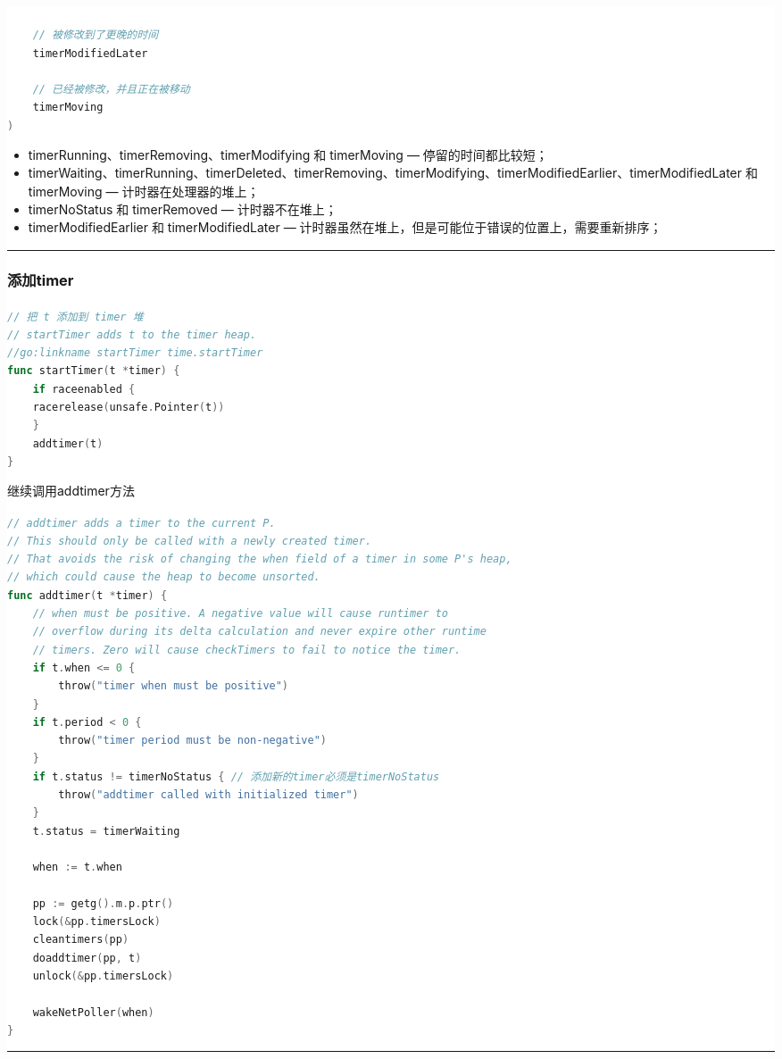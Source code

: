 ```go

    // 被修改到了更晚的时间
    timerModifiedLater

    // 已经被修改，并且正在被移动
    timerMoving
)
```

* timerRunning、timerRemoving、timerModifying 和 timerMoving — 停留的时间都比较短；
* timerWaiting、timerRunning、timerDeleted、timerRemoving、timerModifying、timerModifiedEarlier、timerModifiedLater 和 timerMoving — 计时器在处理器的堆上；
* timerNoStatus 和 timerRemoved — 计时器不在堆上；
* timerModifiedEarlier 和 timerModifiedLater — 计时器虽然在堆上，但是可能位于错误的位置上，需要重新排序；

---

### 添加timer

```go
// 把 t 添加到 timer 堆
// startTimer adds t to the timer heap.
//go:linkname startTimer time.startTimer
func startTimer(t *timer) {
	if raceenabled {
    racerelease(unsafe.Pointer(t))
	}
	addtimer(t)
}
```

继续调用addtimer方法

```go
// addtimer adds a timer to the current P.
// This should only be called with a newly created timer.
// That avoids the risk of changing the when field of a timer in some P's heap,
// which could cause the heap to become unsorted.
func addtimer(t *timer) {
	// when must be positive. A negative value will cause runtimer to
	// overflow during its delta calculation and never expire other runtime
	// timers. Zero will cause checkTimers to fail to notice the timer.
	if t.when <= 0 {
		throw("timer when must be positive")
	}
	if t.period < 0 {
		throw("timer period must be non-negative")
	}
	if t.status != timerNoStatus { // 添加新的timer必须是timerNoStatus
		throw("addtimer called with initialized timer")
	}
	t.status = timerWaiting

	when := t.when

	pp := getg().m.p.ptr()
	lock(&pp.timersLock)
	cleantimers(pp)
	doaddtimer(pp, t)
	unlock(&pp.timersLock)

	wakeNetPoller(when)
}
```

---